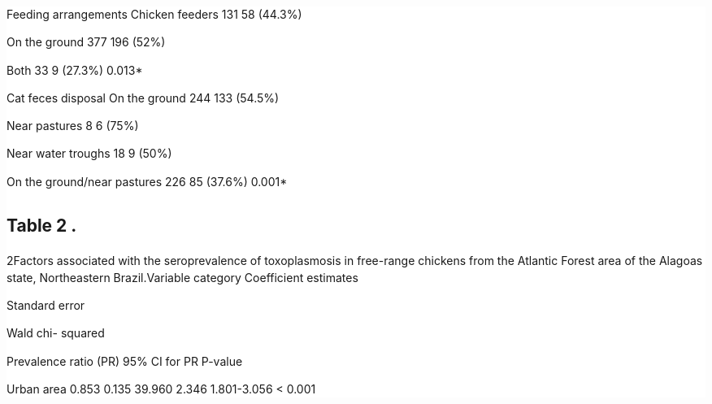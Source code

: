 Feeding arrangements 
Chicken feeders 
131 
58 (44.3%) 

On the ground 
377 
196 (52%) 

Both 
33 
9 (27.3%) 
0.013* 

Cat feces disposal 
On the ground 
244 
133 (54.5%) 

Near pastures 
8 
6 (75%) 

Near water troughs 
18 
9 (50%) 

On the ground/near pastures 
226 
85 (37.6%) 
0.001* 



## Table 2 .
2Factors associated with the seroprevalence of toxoplasmosis in free-range chickens from the Atlantic Forest area of the Alagoas state, Northeastern Brazil.Variable category 
Coefficient 
estimates 

Standard 
error 

Wald chi-
squared 

Prevalence 
ratio (PR) 
95% CI for PR 
P-value 

Urban area 
0.853 
0.135 
39.960 
2.346 
1.801-3.056 
< 0.001 
